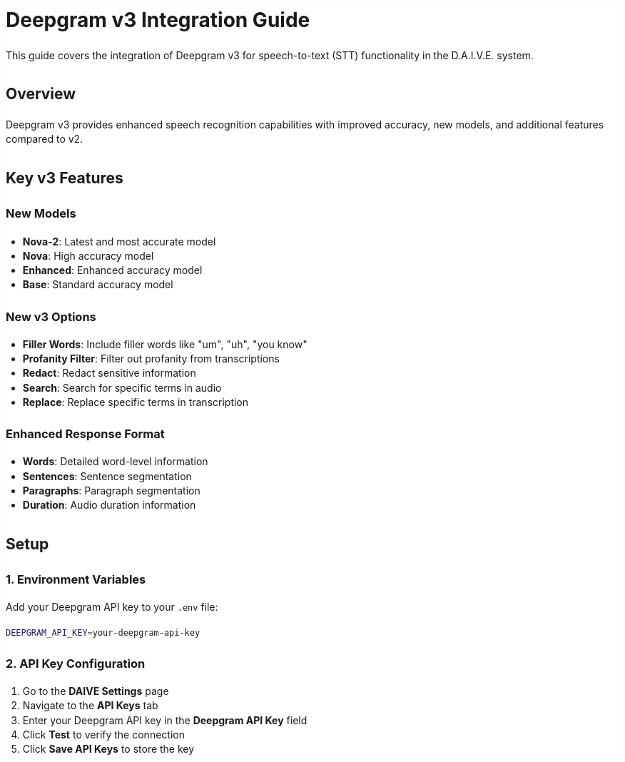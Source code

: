 # Deepgram v3 Integration Guide

This guide covers the integration of Deepgram v3 for speech-to-text (STT) functionality in the D.A.I.V.E. system.

## Overview

Deepgram v3 provides enhanced speech recognition capabilities with improved accuracy, new models, and additional features compared to v2.

## Key v3 Features

### New Models
- **Nova-2**: Latest and most accurate model
- **Nova**: High accuracy model
- **Enhanced**: Enhanced accuracy model
- **Base**: Standard accuracy model

### New v3 Options
- **Filler Words**: Include filler words like "um", "uh", "you know"
- **Profanity Filter**: Filter out profanity from transcriptions
- **Redact**: Redact sensitive information
- **Search**: Search for specific terms in audio
- **Replace**: Replace specific terms in transcription

### Enhanced Response Format
- **Words**: Detailed word-level information
- **Sentences**: Sentence segmentation
- **Paragraphs**: Paragraph segmentation
- **Duration**: Audio duration information

## Setup

### 1. Environment Variables

Add your Deepgram API key to your `.env` file:

```bash
DEEPGRAM_API_KEY=your-deepgram-api-key
```

### 2. API Key Configuration

1. Go to the **DAIVE Settings** page
2. Navigate to the **API Keys** tab
3. Enter your Deepgram API key in the **Deepgram API Key** field
4. Click **Test** to verify the connection
5. Click **Save API Keys** to store the key
